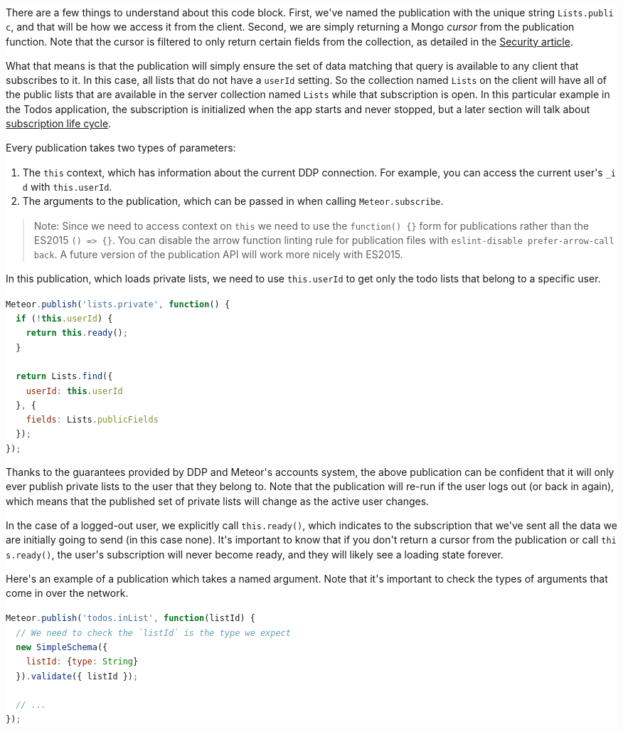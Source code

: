 There are a few things to understand about this code block. First, we've named the publication with the unique string `Lists.public`, and that will be how we access it from the client. Second, we are simply returning a Mongo *cursor* from the publication function. Note that the cursor is filtered to only return certain fields from the collection, as detailed in the [Security article](security.html#fields).

What that means is that the publication will simply ensure the set of data matching that query is available to any client that subscribes to it. In this case, all lists that do not have a `userId` setting. So the collection named `Lists` on the client will have all of the public lists that are available in the server collection named `Lists` while that subscription is open. In this particular example in the Todos application, the subscription is initialized when the app starts and never stopped, but a later section will talk about [subscription life cycle](data-loading.html#patterns).

Every publication takes two types of parameters:

1. The `this` context, which has information about the current DDP connection. For example, you can access the current user's `_id` with `this.userId`.
2. The arguments to the publication, which can be passed in when calling `Meteor.subscribe`.

> Note: Since we need to access context on `this` we need to use the `function() {}` form for publications rather than the ES2015 `() => {}`. You can disable the arrow function linting rule for publication files with `eslint-disable prefer-arrow-callback`. A future version of the publication API will work more nicely with ES2015.

In this publication, which loads private lists, we need to use `this.userId` to get only the todo lists that belong to a specific user.

```js
Meteor.publish('lists.private', function() {
  if (!this.userId) {
    return this.ready();
  }

  return Lists.find({
    userId: this.userId
  }, {
    fields: Lists.publicFields
  });
});
```

Thanks to the guarantees provided by DDP and Meteor's accounts system, the above publication can be confident that it will only ever publish private lists to the user that they belong to. Note that the publication will re-run if the user logs out (or back in again), which means that the published set of private lists will change as the active user changes.

In the case of a logged-out user, we explicitly call `this.ready()`, which indicates to the subscription that we've sent all the data we are initially going to send (in this case none). It's important to know that if you don't return a cursor from the publication or call `this.ready()`, the user's subscription will never become ready, and they will likely see a loading state forever.

Here's an example of a publication which takes a named argument. Note that it's important to check the types of arguments that come in over the network.

```js
Meteor.publish('todos.inList', function(listId) {
  // We need to check the `listId` is the type we expect
  new SimpleSchema({
    listId: {type: String}
  }).validate({ listId });

  // ...
});
```
